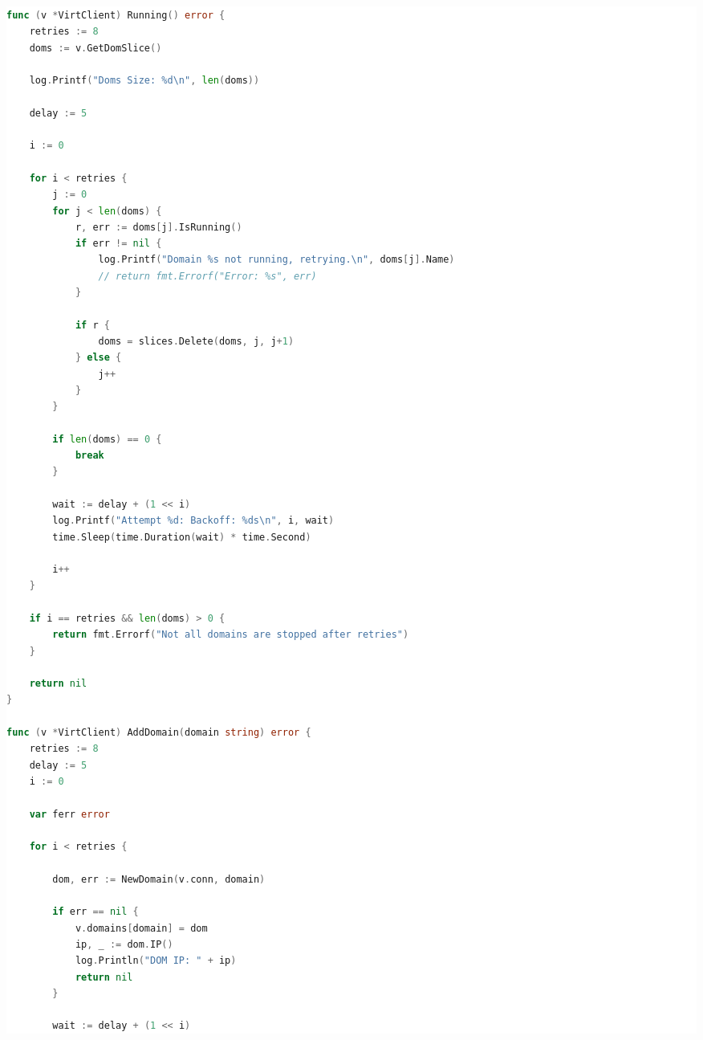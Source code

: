 ```go
func (v *VirtClient) Running() error {
	retries := 8
	doms := v.GetDomSlice()

	log.Printf("Doms Size: %d\n", len(doms))

	delay := 5

	i := 0

	for i < retries {
		j := 0
		for j < len(doms) {
			r, err := doms[j].IsRunning()
			if err != nil {
				log.Printf("Domain %s not running, retrying.\n", doms[j].Name)
				// return fmt.Errorf("Error: %s", err)
			}

			if r {
				doms = slices.Delete(doms, j, j+1)
			} else {
				j++
			}
		}

		if len(doms) == 0 {
			break
		}

		wait := delay + (1 << i)
		log.Printf("Attempt %d: Backoff: %ds\n", i, wait)
		time.Sleep(time.Duration(wait) * time.Second)

		i++
	}

	if i == retries && len(doms) > 0 {
		return fmt.Errorf("Not all domains are stopped after retries")
	}

	return nil
}

func (v *VirtClient) AddDomain(domain string) error {
	retries := 8
	delay := 5
	i := 0

	var ferr error

	for i < retries {

		dom, err := NewDomain(v.conn, domain)

		if err == nil {
			v.domains[domain] = dom
			ip, _ := dom.IP()
			log.Println("DOM IP: " + ip)
			return nil
		}

		wait := delay + (1 << i)
```